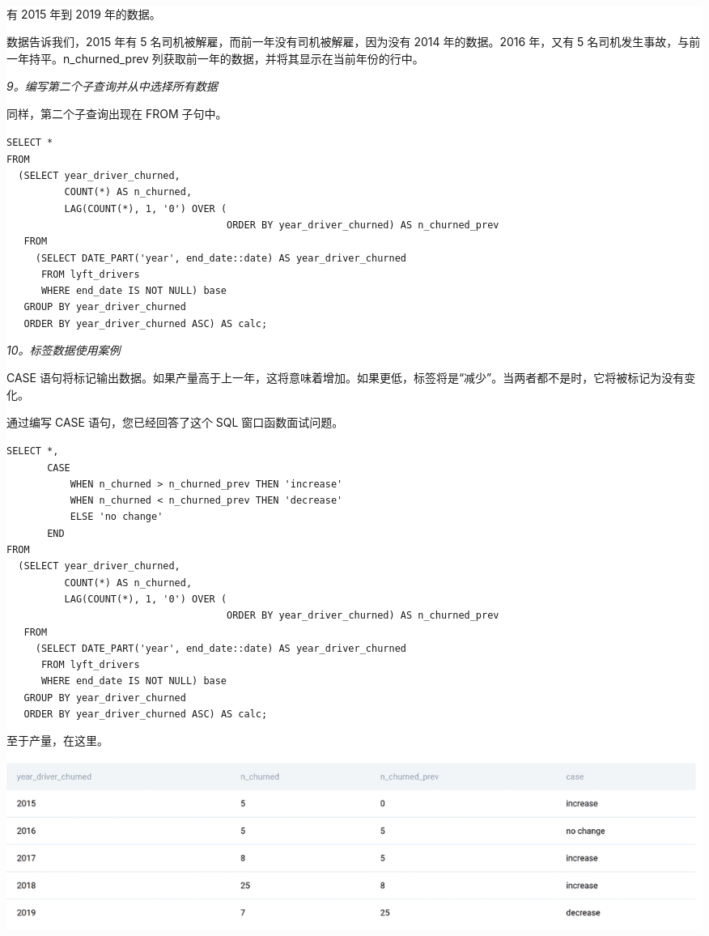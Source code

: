 有 2015 年到 2019 年的数据。

数据告诉我们，2015 年有 5 名司机被解雇，而前一年没有司机被解雇，因为没有 2014 年的数据。2016 年，又有 5 名司机发生事故，与前一年持平。n_churned_prev 列获取前一年的数据，并将其显示在当前年份的行中。

*9。编写第二个子查询并从中选择所有数据*

同样，第二个子查询出现在 FROM 子句中。

```
SELECT *
FROM
  (SELECT year_driver_churned,
          COUNT(*) AS n_churned,
          LAG(COUNT(*), 1, '0') OVER (
                                      ORDER BY year_driver_churned) AS n_churned_prev
   FROM
     (SELECT DATE_PART('year', end_date::date) AS year_driver_churned
      FROM lyft_drivers
      WHERE end_date IS NOT NULL) base
   GROUP BY year_driver_churned
   ORDER BY year_driver_churned ASC) AS calc;
```

*10。标签数据使用案例*

CASE 语句将标记输出数据。如果产量高于上一年，这将意味着增加。如果更低，标签将是“减少”。当两者都不是时，它将被标记为没有变化。

通过编写 CASE 语句，您已经回答了这个 SQL 窗口函数面试问题。

```
SELECT *,
       CASE
           WHEN n_churned > n_churned_prev THEN 'increase'
           WHEN n_churned < n_churned_prev THEN 'decrease'
           ELSE 'no change'
       END
FROM
  (SELECT year_driver_churned,
          COUNT(*) AS n_churned,
          LAG(COUNT(*), 1, '0') OVER (
                                      ORDER BY year_driver_churned) AS n_churned_prev
   FROM
     (SELECT DATE_PART('year', end_date::date) AS year_driver_churned
      FROM lyft_drivers
      WHERE end_date IS NOT NULL) base
   GROUP BY year_driver_churned
   ORDER BY year_driver_churned ASC) AS calc;
```

至于产量，在这里。

![](img/d346faeb77625347575417e9e39c4b6b.png)
